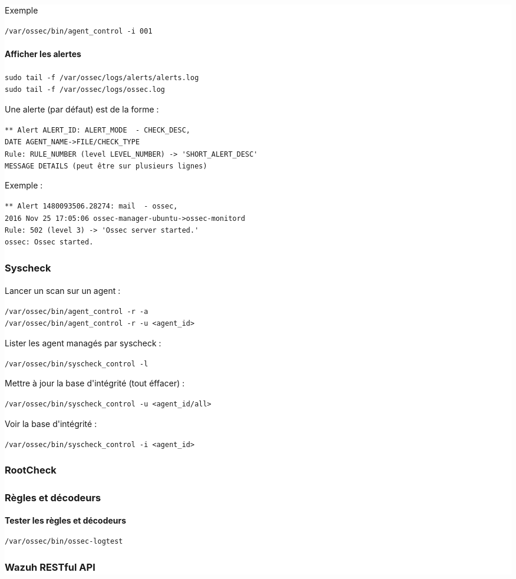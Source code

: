 Exemple 

    /var/ossec/bin/agent_control -i 001

#### Afficher les alertes 

    sudo tail -f /var/ossec/logs/alerts/alerts.log
    sudo tail -f /var/ossec/logs/ossec.log

Une alerte (par défaut) est de la forme :

    ** Alert ALERT_ID: ALERT_MODE  - CHECK_DESC,
    DATE AGENT_NAME->FILE/CHECK_TYPE
    Rule: RULE_NUMBER (level LEVEL_NUMBER) -> 'SHORT_ALERT_DESC'
    MESSAGE DETAILS (peut être sur plusieurs lignes)

Exemple :

    ** Alert 1480093506.28274: mail  - ossec,
    2016 Nov 25 17:05:06 ossec-manager-ubuntu->ossec-monitord
    Rule: 502 (level 3) -> 'Ossec server started.'
    ossec: Ossec started.

### Syscheck

Lancer un scan sur un agent :

    /var/ossec/bin/agent_control -r -a
    /var/ossec/bin/agent_control -r -u <agent_id>

Lister les agent managés par syscheck :

    /var/ossec/bin/syscheck_control -l

Mettre à jour la base d'intégrité (tout éffacer) :

    /var/ossec/bin/syscheck_control -u <agent_id/all>

Voir la base d'intégrité :

    /var/ossec/bin/syscheck_control -i <agent_id>

### RootCheck

### Règles et décodeurs

**Tester les règles et décodeurs**

    /var/ossec/bin/ossec-logtest


### Wazuh RESTful API
